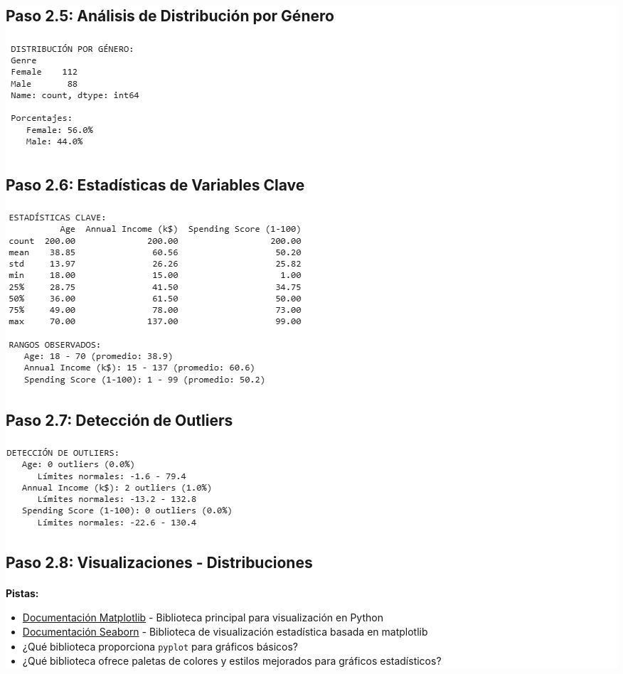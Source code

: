 ## **Paso 2.5: Análisis de Distribución por Género**

![.](../../assets/image_UT1_p6_3.png)

## **Paso 2.6: Estadísticas de Variables Clave**

![.](../../assets/image_UT1_p6_4.png)
 
## **Paso 2.7: Detección de Outliers**

![.](../../assets/image_UT1_p6_5.png)
 
## **Paso 2.8: Visualizaciones - Distribuciones**

**Pistas:**

- [Documentación Matplotlib](https://matplotlib.org/stable/contents.html) - Biblioteca principal para visualización en Python
- [Documentación Seaborn](https://seaborn.pydata.org/) - Biblioteca de visualización estadística basada en matplotlib
- ¿Qué biblioteca proporciona `pyplot` para gráficos básicos?
- ¿Qué biblioteca ofrece paletas de colores y estilos mejorados para gráficos estadísticos?
